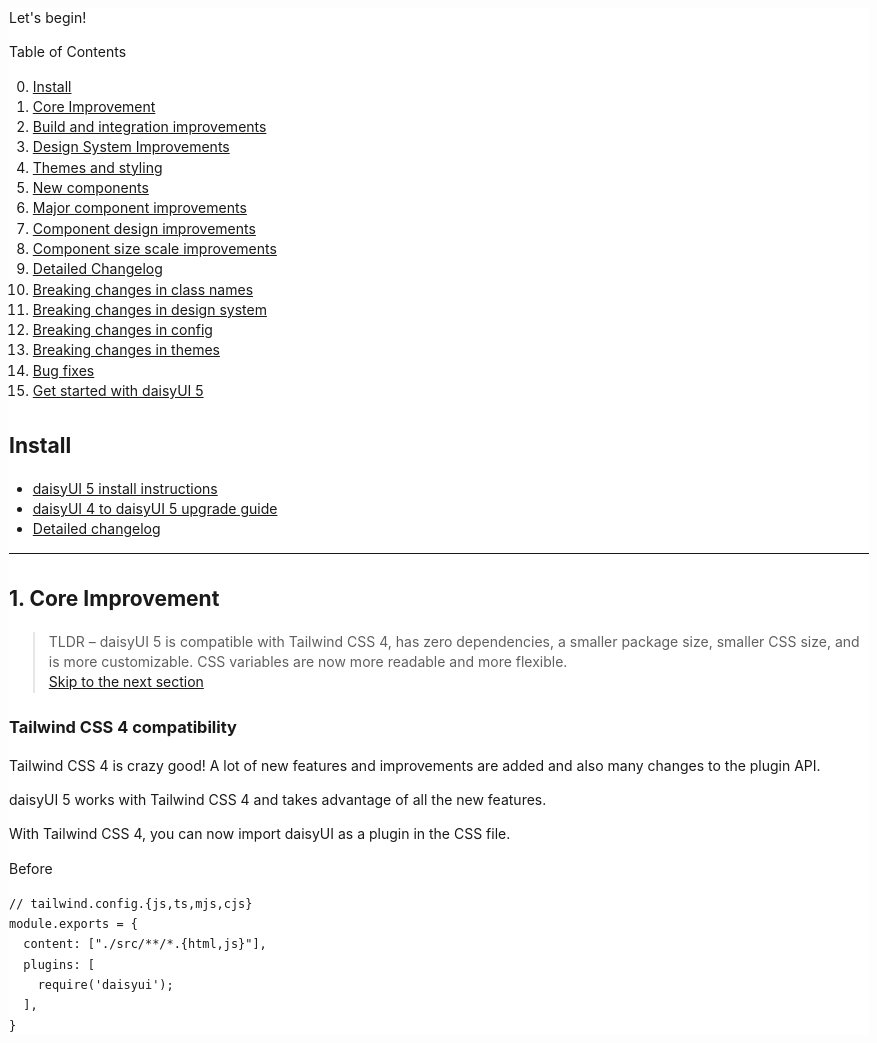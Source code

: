 Let's begin!

Table of Contents

0.  [Install](#install)
1.  [Core Improvement](#1-core-improvement)
2.  [Build and integration improvements](#2-build-and-integration-improvements)
3.  [Design System Improvements](#3-design-system-improvements)
4.  [Themes and styling](#4-themes-and-styling)
5.  [New components](#5-new-components)
6.  [Major component improvements](#6-major-component-improvements)
7.  [Component design improvements](#7-component-design-improvements)
8.  [Component size scale improvements](#8-component-size-scale-improvements)
9.  [Detailed Changelog](#9-detailed-changelog)
10.  [Breaking changes in class names](#10-breaking-changes-in-class-names)
11.  [Breaking changes in design system](#11-breaking-changes-in-design-system)
12.  [Breaking changes in config](#12-breaking-changes-in-config)
13.  [Breaking changes in themes](#13-breaking-changes-in-themes)
14.  [Bug fixes](#14-bug-fixes)
15.  [Get started with daisyUI 5](#15-get-started-with-daisyui-5)

## [](#install)Install

*   [daisyUI 5 install instructions](/docs/install/)
*   [daisyUI 4 to daisyUI 5 upgrade guide](/docs/upgrade/)
*   [Detailed changelog](/docs/changelog/)

* * *

## [](#1-core-improvement)1\. Core Improvement

> TLDR – daisyUI 5 is compatible with Tailwind CSS 4, has zero dependencies, a smaller package size, smaller CSS size, and is more customizable. CSS variables are now more readable and more flexible.  
> [Skip to the next section](#2-build-and-integration-improvements)

### [](#tailwind-css-4-compatibility)Tailwind CSS 4 compatibility

Tailwind CSS 4 is crazy good! A lot of new features and improvements are added and also many changes to the plugin API.

daisyUI 5 works with Tailwind CSS 4 and takes advantage of all the new features.

With Tailwind CSS 4, you can now import daisyUI as a plugin in the CSS file.

Before

```
// tailwind.config.{js,ts,mjs,cjs}
module.exports = {
  content: ["./src/**/*.{html,js}"],
  plugins: [
    require('daisyui');
  ],
}
```
